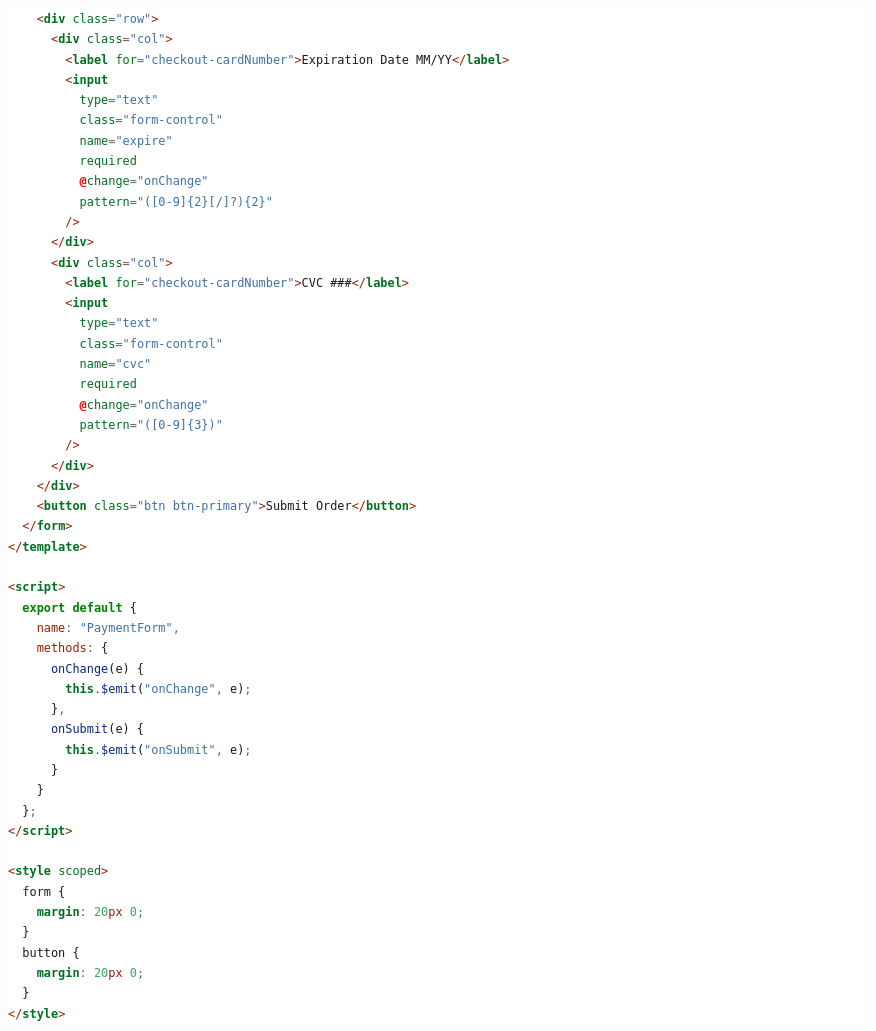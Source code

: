 ```html
    <div class="row">
      <div class="col">
        <label for="checkout-cardNumber">Expiration Date MM/YY</label>
        <input
          type="text"
          class="form-control"
          name="expire"
          required
          @change="onChange"
          pattern="([0-9]{2}[/]?){2}"
        />
      </div>
      <div class="col">
        <label for="checkout-cardNumber">CVC ###</label>
        <input
          type="text"
          class="form-control"
          name="cvc"
          required
          @change="onChange"
          pattern="([0-9]{3})"
        />
      </div>
    </div>
    <button class="btn btn-primary">Submit Order</button>
  </form>
</template>

<script>
  export default {
    name: "PaymentForm",
    methods: {
      onChange(e) {
        this.$emit("onChange", e);
      },
      onSubmit(e) {
        this.$emit("onSubmit", e);
      }
    }
  };
</script>

<style scoped>
  form {
    margin: 20px 0;
  }
  button {
    margin: 20px 0;
  }
</style>
```
